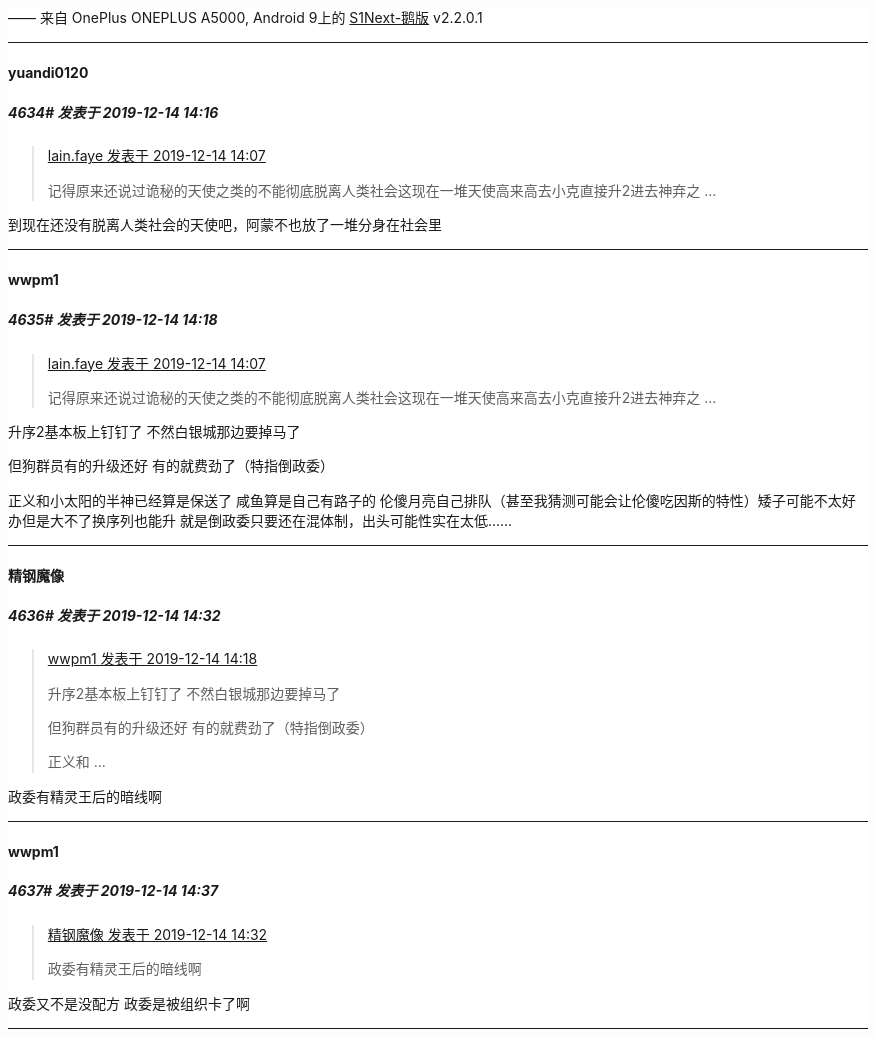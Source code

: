 —— 来自 OnePlus ONEPLUS A5000, Android 9上的 [S1Next-鹅版](https://github.com/ykrank/S1-Next/releases) v2.2.0.1

*****

####  yuandi0120  
##### 4634#       发表于 2019-12-14 14:16

<blockquote><a href="httphttps://bbs.saraba1st.com/2b/forum.php?mod=redirect&amp;goto=findpost&amp;pid=45858815&amp;ptid=1860016" target="_blank">lain.faye 发表于 2019-12-14 14:07</a>

记得原来还说过诡秘的天使之类的不能彻底脱离人类社会这现在一堆天使高来高去小克直接升2进去神弃之 ...</blockquote>
到现在还没有脱离人类社会的天使吧，阿蒙不也放了一堆分身在社会里

*****

####  wwpm1  
##### 4635#       发表于 2019-12-14 14:18

<blockquote><a href="httphttps://bbs.saraba1st.com/2b/forum.php?mod=redirect&amp;goto=findpost&amp;pid=45858815&amp;ptid=1860016" target="_blank">lain.faye 发表于 2019-12-14 14:07</a>

记得原来还说过诡秘的天使之类的不能彻底脱离人类社会这现在一堆天使高来高去小克直接升2进去神弃之 ...</blockquote>
升序2基本板上钉钉了 不然白银城那边要掉马了

但狗群员有的升级还好 有的就费劲了（特指倒政委）

正义和小太阳的半神已经算是保送了 咸鱼算是自己有路子的 伦傻月亮自己排队（甚至我猜测可能会让伦傻吃因斯的特性）矮子可能不太好办但是大不了换序列也能升 就是倒政委只要还在混体制，出头可能性实在太低……

*****

####  精钢魔像  
##### 4636#       发表于 2019-12-14 14:32

<blockquote><a href="httphttps://bbs.saraba1st.com/2b/forum.php?mod=redirect&amp;goto=findpost&amp;pid=45858917&amp;ptid=1860016" target="_blank">wwpm1 发表于 2019-12-14 14:18</a>

升序2基本板上钉钉了 不然白银城那边要掉马了

但狗群员有的升级还好 有的就费劲了（特指倒政委）

正义和 ...</blockquote>
政委有精灵王后的暗线啊

*****

####  wwpm1  
##### 4637#       发表于 2019-12-14 14:37

<blockquote><a href="httphttps://bbs.saraba1st.com/2b/forum.php?mod=redirect&amp;goto=findpost&amp;pid=45859008&amp;ptid=1860016" target="_blank">精钢魔像 发表于 2019-12-14 14:32</a>

政委有精灵王后的暗线啊</blockquote>
政委又不是没配方 政委是被组织卡了啊

*****
